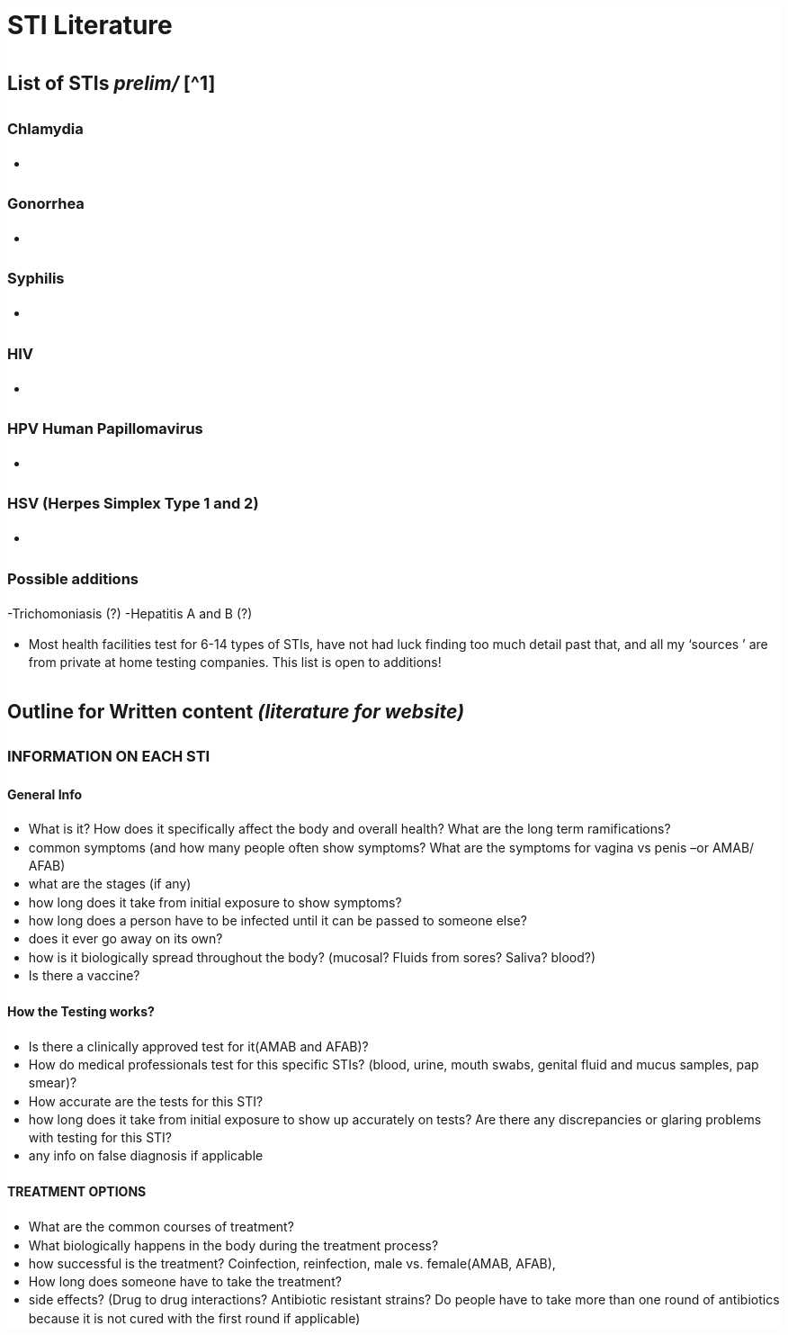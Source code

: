 
# STI Literature
## List of STIs *prelim/* [^1]

### Chlamydia 
- 
### Gonorrhea 
- 
### Syphilis
- 
### HIV
- 
### HPV Human Papillomavirus
- 
### HSV (Herpes Simplex Type 1 and 2)
-
### Possible additions
-Trichomoniasis (?)
-Hepatitis A and B (?)
-  Most health facilities test for 6-14 types of STIs, have not had luck finding too much detail past that, and all my ‘sources ’ are from private at home testing companies. This list is open to additions!

## Outline for Written content *(literature for website)*
### INFORMATION ON EACH STI
#### General Info
- What is it? How does it specifically affect the body and overall health? What are the long term ramifications?
- common symptoms (and how many people often show symptoms? What are the symptoms for vagina vs penis –or AMAB/ AFAB)
- what are the stages (if any)
- how long does it take from initial exposure to show symptoms?
- how long does a person have to be infected until it can be passed to someone else?
- does it ever go away on its own?
- how is it biologically spread throughout the body? (mucosal? Fluids from sores? Saliva? blood?)
- Is there a vaccine?
#### How the Testing works? 
- Is there a clinically approved test for it(AMAB and AFAB)?
- How do medical professionals test for this specific STIs? (blood, urine, mouth swabs, genital fluid and mucus samples, pap smear)?
- How accurate are the tests for this STI?
- how long does it take from initial exposure to show up accurately on tests? Are there any discrepancies or glaring problems with testing for this STI?
- any info on false diagnosis if applicable
#### TREATMENT OPTIONS
- What are the common courses of treatment?
- What biologically happens in the body during the treatment process?
- how successful is the treatment?
	Coinfection, reinfection, male vs. female(AMAB, AFAB), 
- How long does someone have to take the treatment?
- side effects? (Drug to drug interactions? Antibiotic resistant strains? Do people have to take more than one round of antibiotics because it is not cured with the first round if applicable)
